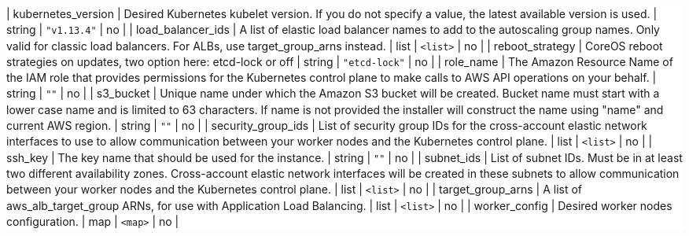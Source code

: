 | kubernetes\_version | Desired Kubernetes kubelet version. If you do not specify a value, the latest available version is used. | string | `"v1.13.4"` | no |
| load\_balancer\_ids | A list of elastic load balancer names to add to the autoscaling group names. Only valid for classic load balancers. For ALBs, use target_group_arns instead. | list | `<list>` | no |
| reboot\_strategy | CoreOS reboot strategies on updates, two option here: etcd-lock or off | string | `"etcd-lock"` | no |
| role\_name | The Amazon Resource Name of the IAM role that provides permissions for the Kubernetes control plane to make calls to AWS API operations on your behalf. | string | `""` | no |
| s3\_bucket | Unique name under which the Amazon S3 bucket will be created. Bucket name must start with a lower case name and is limited to 63 characters.     If name is not provided the installer will construct the name using "name" and current AWS region. | string | `""` | no |
| security\_group\_ids | List of security group IDs for the cross-account elastic network interfaces     to use to allow communication between your worker nodes and the Kubernetes control plane. | list | `<list>` | no |
| ssh\_key | The key name that should be used for the instance. | string | `""` | no |
| subnet\_ids | List of subnet IDs. Must be in at least two different availability zones.     Cross-account elastic network interfaces will be created in these subnets to allow     communication between your worker nodes and the Kubernetes control plane. | list | `<list>` | no |
| target\_group\_arns | A list of aws_alb_target_group ARNs, for use with Application Load Balancing. | list | `<list>` | no |
| worker\_config | Desired worker nodes configuration. | map | `<map>` | no |